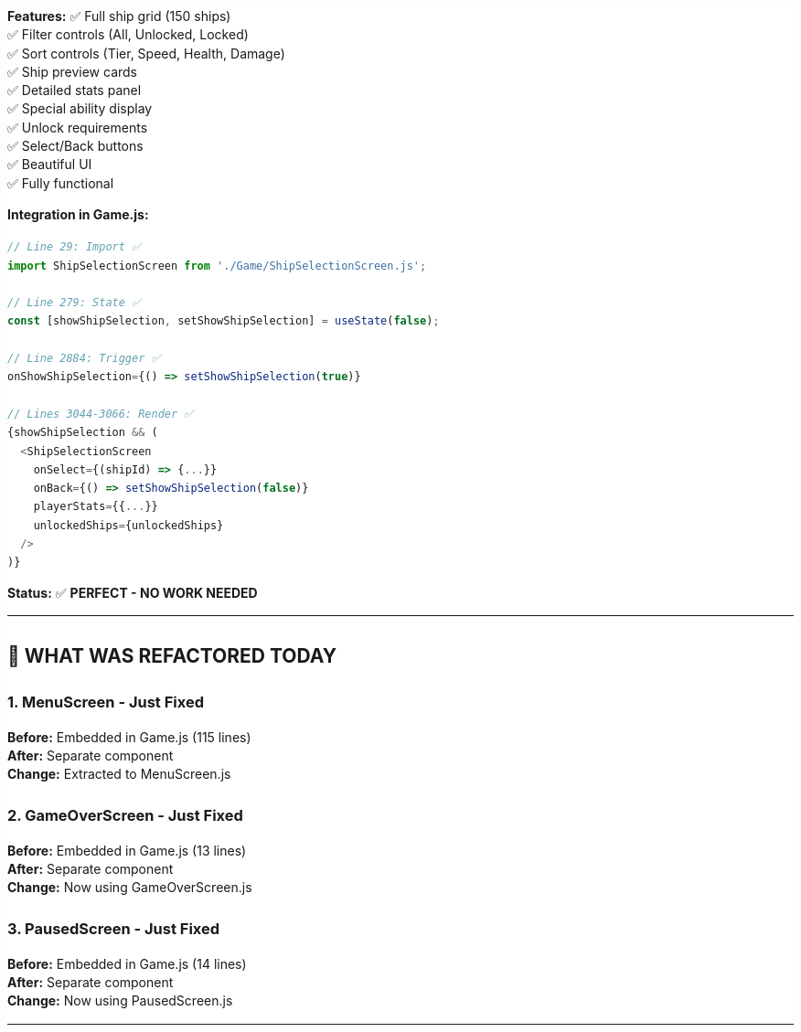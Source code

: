 **Features:**
✅ Full ship grid (150 ships)  
✅ Filter controls (All, Unlocked, Locked)  
✅ Sort controls (Tier, Speed, Health, Damage)  
✅ Ship preview cards  
✅ Detailed stats panel  
✅ Special ability display  
✅ Unlock requirements  
✅ Select/Back buttons  
✅ Beautiful UI  
✅ Fully functional  

**Integration in Game.js:**
```javascript
// Line 29: Import ✅
import ShipSelectionScreen from './Game/ShipSelectionScreen.js';

// Line 279: State ✅
const [showShipSelection, setShowShipSelection] = useState(false);

// Line 2884: Trigger ✅
onShowShipSelection={() => setShowShipSelection(true)}

// Lines 3044-3066: Render ✅
{showShipSelection && (
  <ShipSelectionScreen
    onSelect={(shipId) => {...}}
    onBack={() => setShowShipSelection(false)}
    playerStats={{...}}
    unlockedShips={unlockedShips}
  />
)}
```

**Status:** ✅ **PERFECT - NO WORK NEEDED**

---

## 📝 **WHAT WAS REFACTORED TODAY**

### **1. MenuScreen** - Just Fixed
**Before:** Embedded in Game.js (115 lines)  
**After:** Separate component  
**Change:** Extracted to MenuScreen.js  

### **2. GameOverScreen** - Just Fixed  
**Before:** Embedded in Game.js (13 lines)  
**After:** Separate component  
**Change:** Now using GameOverScreen.js  

### **3. PausedScreen** - Just Fixed
**Before:** Embedded in Game.js (14 lines)  
**After:** Separate component  
**Change:** Now using PausedScreen.js  

---